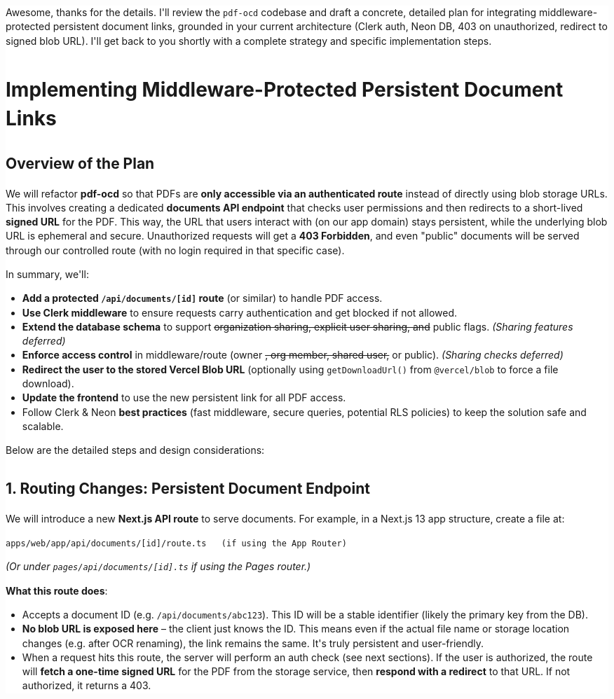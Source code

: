Awesome, thanks for the details. I'll review the `pdf-ocd` codebase and draft a concrete, detailed plan for integrating middleware-protected persistent document links, grounded in your current architecture (Clerk auth, Neon DB, 403 on unauthorized, redirect to signed blob URL). I'll get back to you shortly with a complete strategy and specific implementation steps.

# Implementing Middleware-Protected Persistent Document Links

## Overview of the Plan

We will refactor **pdf-ocd** so that PDFs are **only accessible via an authenticated route** instead of directly using blob storage URLs. This involves creating a dedicated **documents API endpoint** that checks user permissions and then redirects to a short-lived **signed URL** for the PDF. This way, the URL that users interact with (on our app domain) stays persistent, while the underlying blob URL is ephemeral and secure. Unauthorized requests will get a **403 Forbidden**, and even "public" documents will be served through our controlled route (with no login required in that specific case).

In summary, we'll:

- **Add a protected `/api/documents/[id]` route** (or similar) to handle PDF access.
- **Use Clerk middleware** to ensure requests carry authentication and get blocked if not allowed.
- **Extend the database schema** to support ~~organization sharing, explicit user sharing, and~~ public flags. _(Sharing features deferred)_
- **Enforce access control** in middleware/route (owner ~~, org member, shared user,~~ or public). _(Sharing checks deferred)_
- **Redirect the user to the stored Vercel Blob URL** (optionally using `getDownloadUrl()` from `@vercel/blob` to force a file download).
- **Update the frontend** to use the new persistent link for all PDF access.
- Follow Clerk & Neon **best practices** (fast middleware, secure queries, potential RLS policies) to keep the solution safe and scalable.

Below are the detailed steps and design considerations:

## 1. Routing Changes: Persistent Document Endpoint

We will introduce a new **Next.js API route** to serve documents. For example, in a Next.js 13 app structure, create a file at:

```
apps/web/app/api/documents/[id]/route.ts   (if using the App Router)
```

_(Or under `pages/api/documents/[id].ts` if using the Pages router.)_

**What this route does**:

- Accepts a document ID (e.g. `/api/documents/abc123`). This ID will be a stable identifier (likely the primary key from the DB).
- **No blob URL is exposed here** – the client just knows the ID. This means even if the actual file name or storage location changes (e.g. after OCR renaming), the link remains the same. It's truly persistent and user-friendly.
- When a request hits this route, the server will perform an auth check (see next sections). If the user is authorized, the route will **fetch a one-time signed URL** for the PDF from the storage service, then **respond with a redirect** to that URL. If not authorized, it returns a 403.
